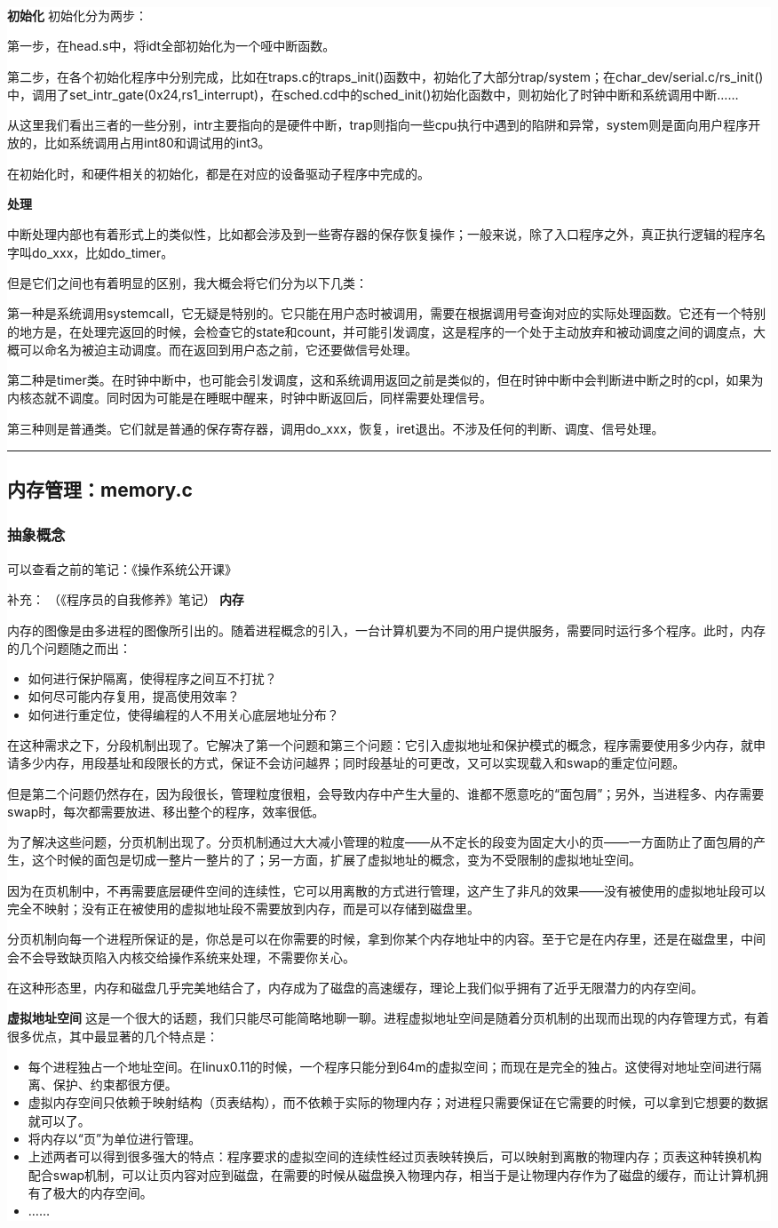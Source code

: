 **初始化**
初始化分为两步：

第一步，在head.s中，将idt全部初始化为一个哑中断函数。

第二步，在各个初始化程序中分别完成，比如在traps.c的traps_init()函数中，初始化了大部分trap/system；在char_dev/serial.c/rs_init()中，调用了set_intr_gate(0x24,rs1_interrupt)，在sched.cd中的sched_init()初始化函数中，则初始化了时钟中断和系统调用中断……

从这里我们看出三者的一些分别，intr主要指向的是硬件中断，trap则指向一些cpu执行中遇到的陷阱和异常，system则是面向用户程序开放的，比如系统调用占用int80和调试用的int3。

在初始化时，和硬件相关的初始化，都是在对应的设备驱动子程序中完成的。


**处理**

中断处理内部也有着形式上的类似性，比如都会涉及到一些寄存器的保存恢复操作；一般来说，除了入口程序之外，真正执行逻辑的程序名字叫do_xxx，比如do_timer。

但是它们之间也有着明显的区别，我大概会将它们分为以下几类：

第一种是系统调用systemcall，它无疑是特别的。它只能在用户态时被调用，需要在根据调用号查询对应的实际处理函数。它还有一个特别的地方是，在处理完返回的时候，会检查它的state和count，并可能引发调度，这是程序的一个处于主动放弃和被动调度之间的调度点，大概可以命名为被迫主动调度。而在返回到用户态之前，它还要做信号处理。

第二种是timer类。在时钟中断中，也可能会引发调度，这和系统调用返回之前是类似的，但在时钟中断中会判断进中断之时的cpl，如果为内核态就不调度。同时因为可能是在睡眠中醒来，时钟中断返回后，同样需要处理信号。

第三种则是普通类。它们就是普通的保存寄存器，调用do_xxx，恢复，iret退出。不涉及任何的判断、调度、信号处理。


***
## 内存管理：memory.c

### 抽象概念

可以查看之前的笔记：《操作系统公开课》

补充：
（《程序员的自我修养》笔记）
**内存**

内存的图像是由多进程的图像所引出的。随着进程概念的引入，一台计算机要为不同的用户提供服务，需要同时运行多个程序。此时，内存的几个问题随之而出：
* 如何进行保护隔离，使得程序之间互不打扰？
* 如何尽可能内存复用，提高使用效率？
* 如何进行重定位，使得编程的人不用关心底层地址分布？

在这种需求之下，分段机制出现了。它解决了第一个问题和第三个问题：它引入虚拟地址和保护模式的概念，程序需要使用多少内存，就申请多少内存，用段基址和段限长的方式，保证不会访问越界；同时段基址的可更改，又可以实现载入和swap的重定位问题。

但是第二个问题仍然存在，因为段很长，管理粒度很粗，会导致内存中产生大量的、谁都不愿意吃的“面包屑”；另外，当进程多、内存需要swap时，每次都需要放进、移出整个的程序，效率很低。

为了解决这些问题，分页机制出现了。分页机制通过大大减小管理的粒度——从不定长的段变为固定大小的页——一方面防止了面包屑的产生，这个时候的面包是切成一整片一整片的了；另一方面，扩展了虚拟地址的概念，变为不受限制的虚拟地址空间。

因为在页机制中，不再需要底层硬件空间的连续性，它可以用离散的方式进行管理，这产生了非凡的效果——没有被使用的虚拟地址段可以完全不映射；没有正在被使用的虚拟地址段不需要放到内存，而是可以存储到磁盘里。

分页机制向每一个进程所保证的是，你总是可以在你需要的时候，拿到你某个内存地址中的内容。至于它是在内存里，还是在磁盘里，中间会不会导致缺页陷入内核交给操作系统来处理，不需要你关心。

在这种形态里，内存和磁盘几乎完美地结合了，内存成为了磁盘的高速缓存，理论上我们似乎拥有了近乎无限潜力的内存空间。


**虚拟地址空间**
这是一个很大的话题，我们只能尽可能简略地聊一聊。进程虚拟地址空间是随着分页机制的出现而出现的内存管理方式，有着很多优点，其中最显著的几个特点是：
* 每个进程独占一个地址空间。在linux0.11的时候，一个程序只能分到64m的虚拟空间；而现在是完全的独占。这使得对地址空间进行隔离、保护、约束都很方便。
* 虚拟内存空间只依赖于映射结构（页表结构），而不依赖于实际的物理内存；对进程只需要保证在它需要的时候，可以拿到它想要的数据就可以了。
* 将内存以“页”为单位进行管理。
* 上述两者可以得到很多强大的特点：程序要求的虚拟空间的连续性经过页表映转换后，可以映射到离散的物理内存；页表这种转换机构配合swap机制，可以让页内容对应到磁盘，在需要的时候从磁盘换入物理内存，相当于是让物理内存作为了磁盘的缓存，而让计算机拥有了极大的内存空间。
* ……
